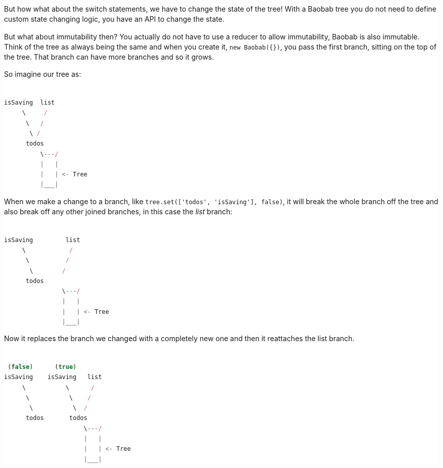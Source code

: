 But how what about the switch statements, we have to change the state of the tree! With a Baobab tree you do not need to define custom state changing logic, you have an API to change the state.

But what about immutability then? You actually do not have to use a reducer to allow immutability, Baobab is also immutable. Think of the tree as always being the same and when you create it, `new Baobab({})`, you pass the first branch, sitting on the top of the tree. That branch can have more branches and so it grows.

So imagine our tree as:

```javascript

isSaving  list
     \     /
      \   /
       \ /
      todos
          \---/
          |   |
          |   | <- Tree
          |___|

```
When we make a change to a branch, like `tree.set(['todos', 'isSaving'], false)`, it will break the whole branch off the tree and also break off any other joined branches, in this case the *list* branch:

```javascript

isSaving         list
     \            /
      \          /
       \        /
      todos
                \---/
                |   |
                |   | <- Tree
                |___|

```

Now it replaces the branch we changed with a completely new one and then it reattaches the list branch.

```javascript

 (false)      (true)
isSaving    isSaving   list
     \           \      /
      \           \    /
       \           \  /
      todos       todos
                      \---/
                      |   |
                      |   | <- Tree
                      |___|

```
